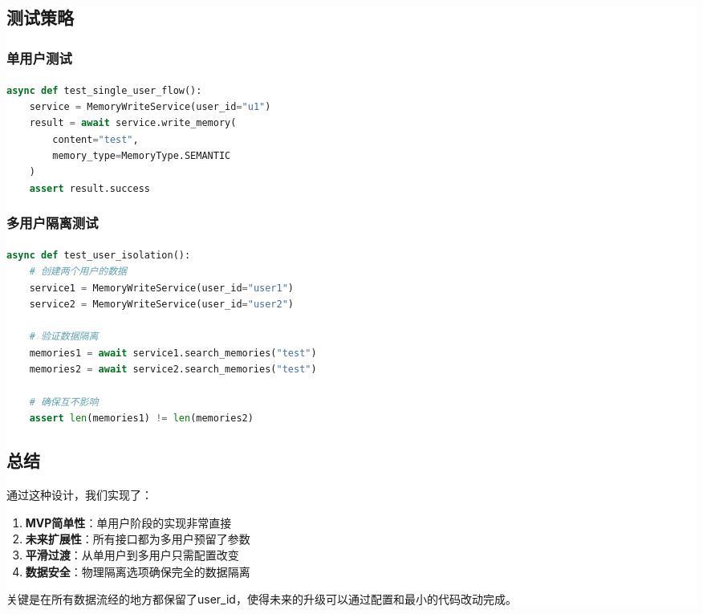 ## 测试策略

### 单用户测试
```python
async def test_single_user_flow():
    service = MemoryWriteService(user_id="u1")
    result = await service.write_memory(
        content="test",
        memory_type=MemoryType.SEMANTIC
    )
    assert result.success
```

### 多用户隔离测试
```python
async def test_user_isolation():
    # 创建两个用户的数据
    service1 = MemoryWriteService(user_id="user1")
    service2 = MemoryWriteService(user_id="user2")
    
    # 验证数据隔离
    memories1 = await service1.search_memories("test")
    memories2 = await service2.search_memories("test")
    
    # 确保互不影响
    assert len(memories1) != len(memories2)
```

## 总结

通过这种设计，我们实现了：

1. **MVP简单性**：单用户阶段的实现非常直接
2. **未来扩展性**：所有接口都为多用户预留了参数
3. **平滑过渡**：从单用户到多用户只需配置改变
4. **数据安全**：物理隔离选项确保完全的数据隔离

关键是在所有数据流经的地方都保留了user_id，使得未来的升级可以通过配置和最小的代码改动完成。